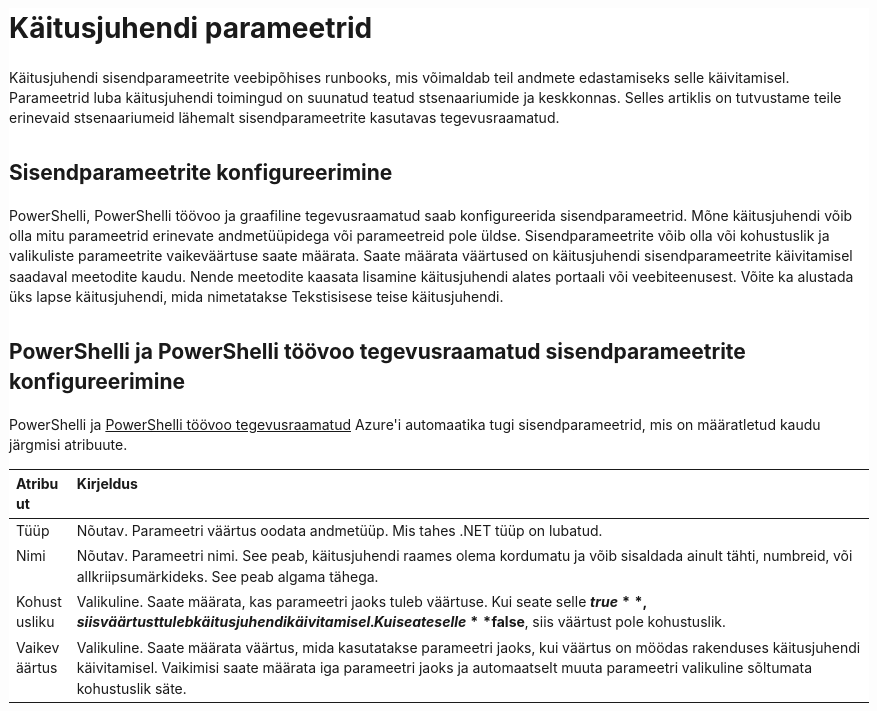 <properties
   pageTitle="Käitusjuhendi sisendparameetrid | Microsoft Azure'i"
   description="Käitusjuhendi sisendparameetrite veebipõhises runbooks, mis võimaldab teil käivitamisel on käitusjuhendi andmete edastamiseks. Selles artiklis kirjeldatakse erinevaid stsenaariumeid lähemalt, kus kasutatakse sisendparameetrite tegevusraamatud."
   services="automation"
   documentationCenter=""
   authors="MGoedtel"
   manager="jwhit"
   editor="tysonn" />
<tags
   ms.service="automation"
   ms.devlang="na"
   ms.topic="article"
   ms.tgt_pltfrm="na"
   ms.workload="infrastructure-services"
   ms.date="10/11/2016"
   ms.author="sngun"/>

# <a name="runbook-input-parameters"></a>Käitusjuhendi parameetrid

Käitusjuhendi sisendparameetrite veebipõhises runbooks, mis võimaldab teil andmete edastamiseks selle käivitamisel. Parameetrid luba käitusjuhendi toimingud on suunatud teatud stsenaariumide ja keskkonnas. Selles artiklis on tutvustame teile erinevaid stsenaariumeid lähemalt sisendparameetrite kasutavas tegevusraamatud.

## <a name="configure-input-parameters"></a>Sisendparameetrite konfigureerimine

PowerShelli, PowerShelli töövoo ja graafiline tegevusraamatud saab konfigureerida sisendparameetrid. Mõne käitusjuhendi võib olla mitu parameetrid erinevate andmetüüpidega või parameetreid pole üldse. Sisendparameetrite võib olla või kohustuslik ja valikuliste parameetrite vaikeväärtuse saate määrata. Saate määrata väärtused on käitusjuhendi sisendparameetrite käivitamisel saadaval meetodite kaudu. Nende meetodite kaasata lisamine käitusjuhendi alates portaali või veebiteenusest. Võite ka alustada üks lapse käitusjuhendi, mida nimetatakse Tekstisisese teise käitusjuhendi.

## <a name="configure-input-parameters-in-powershell-and-powershell-workflow-runbooks"></a>PowerShelli ja PowerShelli töövoo tegevusraamatud sisendparameetrite konfigureerimine

PowerShelli ja [PowerShelli töövoo tegevusraamatud](automation-first-runbook-textual.md) Azure'i automaatika tugi sisendparameetrid, mis on määratletud kaudu järgmisi atribuute.  

| **Atribuut** | **Kirjeldus** |
|:--- |:---|
| Tüüp | Nõutav. Parameetri väärtus oodata andmetüüp. Mis tahes .NET tüüp on lubatud. |
| Nimi | Nõutav. Parameetri nimi. See peab, käitusjuhendi raames olema kordumatu ja võib sisaldada ainult tähti, numbreid, või allkriipsumärkideks. See peab algama tähega. |
| Kohustusliku | Valikuline. Saate määrata, kas parameetri jaoks tuleb väärtuse. Kui seate selle **$true**, siis väärtust tuleb käitusjuhendi käivitamisel. Kui seate selle **$false**, siis väärtust pole kohustuslik. |
| Vaikeväärtus | Valikuline.  Saate määrata väärtus, mida kasutatakse parameetri jaoks, kui väärtus on möödas rakenduses käitusjuhendi käivitamisel. Vaikimisi saate määrata iga parameetri jaoks ja automaatselt muuta parameetri valikuline sõltumata kohustuslik säte. |
